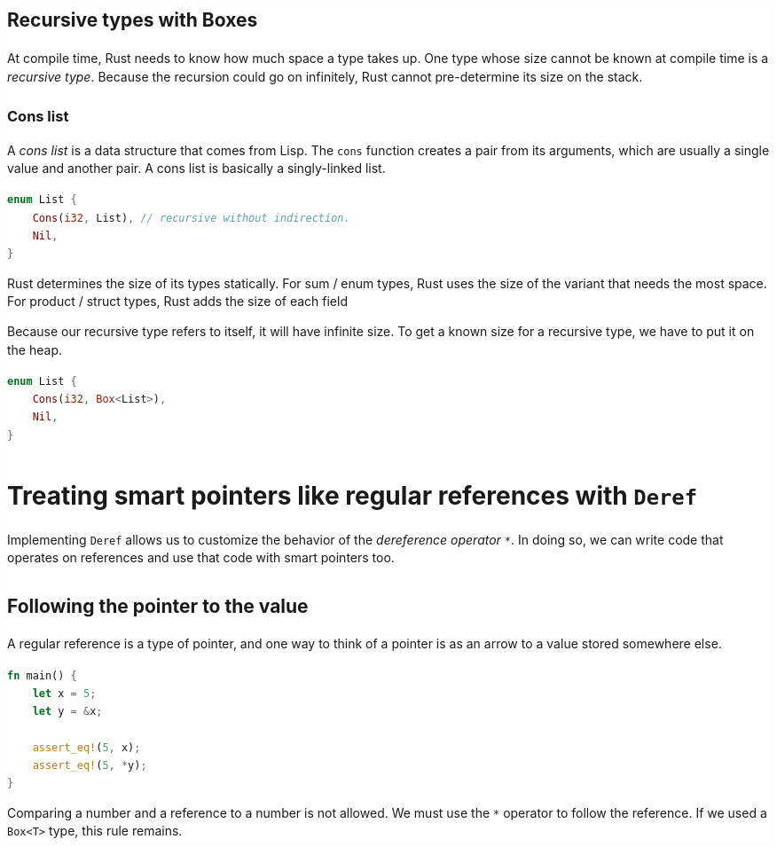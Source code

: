 ## Recursive types with Boxes

At compile time, Rust needs to know how much space a type takes up. One type whose size cannot be known at compile time is a _recursive type_. Because the recursion could go on infinitely, Rust cannot pre-determine its size on the stack.

### Cons list

A _cons list_ is a data structure that comes from Lisp. The `cons` function creates a pair from its arguments, which are usually a single value and another pair. A cons list is basically a singly-linked list.

```rs
enum List {
    Cons(i32, List), // recursive without indirection.
    Nil,
}
```

Rust determines the size of its types statically. For sum / enum types, Rust uses the size of the variant that needs the most space. For product / struct types, Rust adds the size of each field

Because our recursive type refers to itself, it will have infinite size. To get a known size for a recursive type, we have to put it on the heap.

```rs
enum List {
    Cons(i32, Box<List>),
    Nil,
}
```

# Treating smart pointers like regular references with `Deref`

Implementing `Deref` allows us to customize the behavior of the _dereference operator_ `*`. In doing so, we can write code that operates on references and use that code with smart pointers too.

## Following the pointer to the value

A regular reference is a type of pointer, and one way to think of a pointer is as an arrow to a value stored somewhere else.

```rs
fn main() {
    let x = 5;
    let y = &x;

    assert_eq!(5, x);
    assert_eq!(5, *y);
}
```

Comparing a number and a reference to a number is not allowed. We must use the `*` operator to follow the reference. If we used a `Box<T>` type, this rule remains.
